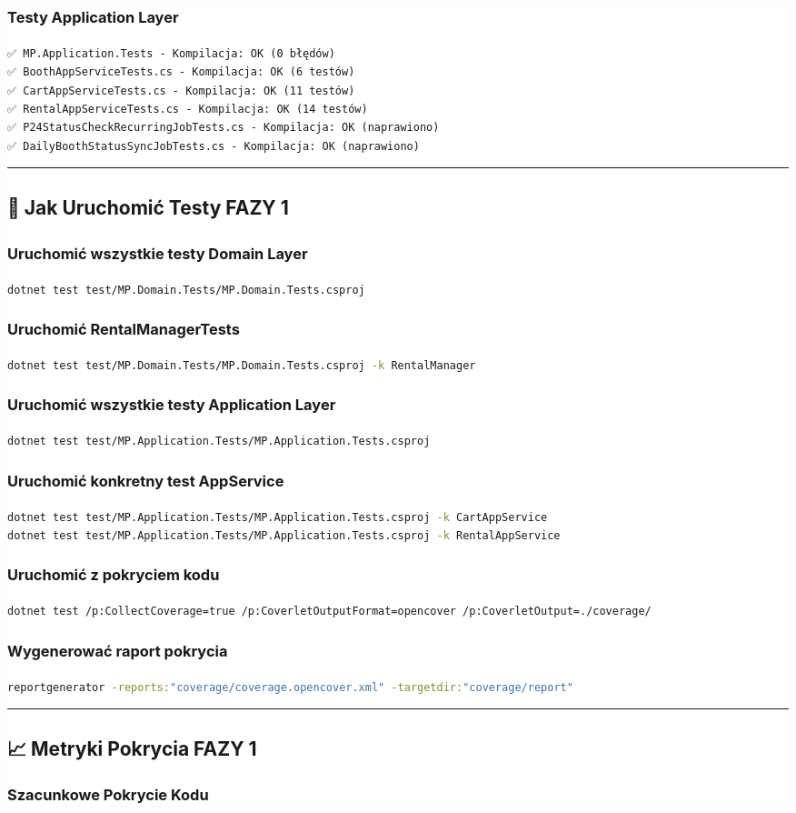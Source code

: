 ### Testy Application Layer
```
✅ MP.Application.Tests - Kompilacja: OK (0 błędów)
✅ BoothAppServiceTests.cs - Kompilacja: OK (6 testów)
✅ CartAppServiceTests.cs - Kompilacja: OK (11 testów)
✅ RentalAppServiceTests.cs - Kompilacja: OK (14 testów)
✅ P24StatusCheckRecurringJobTests.cs - Kompilacja: OK (naprawiono)
✅ DailyBoothStatusSyncJobTests.cs - Kompilacja: OK (naprawiono)
```

---

## 🚀 Jak Uruchomić Testy FAZY 1

### Uruchomić wszystkie testy Domain Layer
```bash
dotnet test test/MP.Domain.Tests/MP.Domain.Tests.csproj
```

### Uruchomić RentalManagerTests
```bash
dotnet test test/MP.Domain.Tests/MP.Domain.Tests.csproj -k RentalManager
```

### Uruchomić wszystkie testy Application Layer
```bash
dotnet test test/MP.Application.Tests/MP.Application.Tests.csproj
```

### Uruchomić konkretny test AppService
```bash
dotnet test test/MP.Application.Tests/MP.Application.Tests.csproj -k CartAppService
dotnet test test/MP.Application.Tests/MP.Application.Tests.csproj -k RentalAppService
```

### Uruchomić z pokryciem kodu
```bash
dotnet test /p:CollectCoverage=true /p:CoverletOutputFormat=opencover /p:CoverletOutput=./coverage/
```

### Wygenerować raport pokrycia
```bash
reportgenerator -reports:"coverage/coverage.opencover.xml" -targetdir:"coverage/report"
```

---

## 📈 Metryki Pokrycia FAZY 1

### Szacunkowe Pokrycie Kodu
